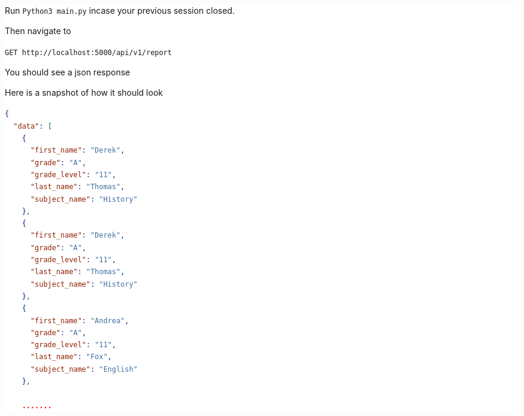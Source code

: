 Run `Python3 main.py` incase your previous session closed.


Then navigate to 

```
GET http://localhost:5000/api/v1/report
```

You should see a json response

Here is a snapshot of how it should look

```json
{
  "data": [
    {
      "first_name": "Derek",
      "grade": "A",
      "grade_level": "11",
      "last_name": "Thomas",
      "subject_name": "History"
    },
    {
      "first_name": "Derek",
      "grade": "A",
      "grade_level": "11",
      "last_name": "Thomas",
      "subject_name": "History"
    },
    {
      "first_name": "Andrea",
      "grade": "A",
      "grade_level": "11",
      "last_name": "Fox",
      "subject_name": "English"
    },
    
    .......

```
